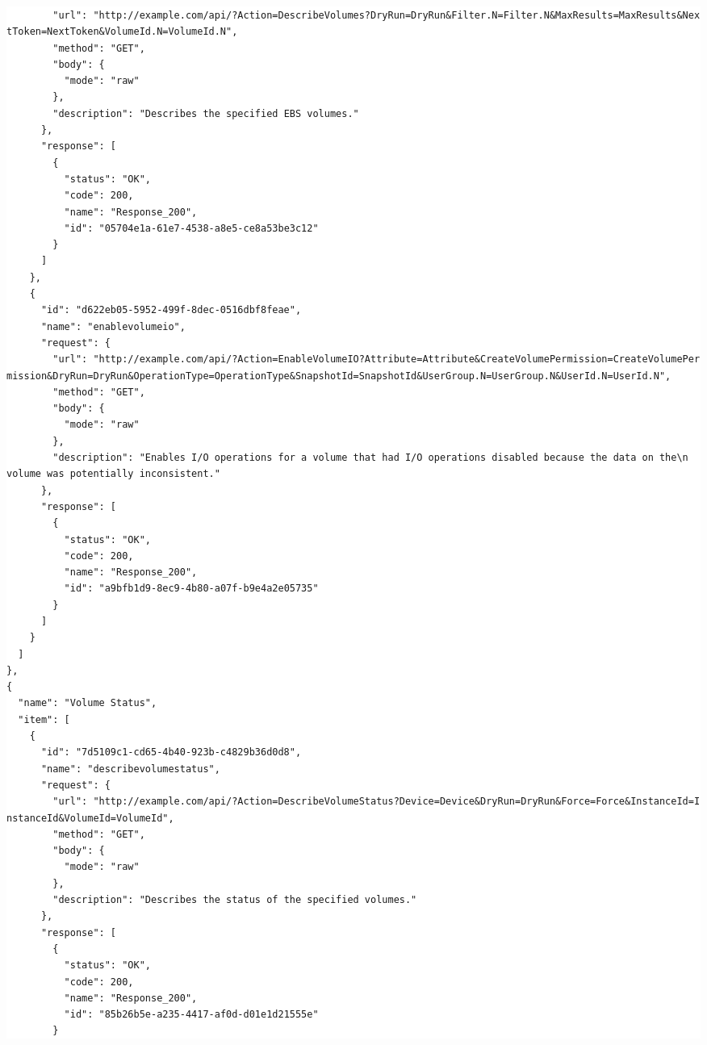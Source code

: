             "url": "http://example.com/api/?Action=DescribeVolumes?DryRun=DryRun&Filter.N=Filter.N&MaxResults=MaxResults&NextToken=NextToken&VolumeId.N=VolumeId.N",
            "method": "GET",
            "body": {
              "mode": "raw"
            },
            "description": "Describes the specified EBS volumes."
          },
          "response": [
            {
              "status": "OK",
              "code": 200,
              "name": "Response_200",
              "id": "05704e1a-61e7-4538-a8e5-ce8a53be3c12"
            }
          ]
        },
        {
          "id": "d622eb05-5952-499f-8dec-0516dbf8feae",
          "name": "enablevolumeio",
          "request": {
            "url": "http://example.com/api/?Action=EnableVolumeIO?Attribute=Attribute&CreateVolumePermission=CreateVolumePermission&DryRun=DryRun&OperationType=OperationType&SnapshotId=SnapshotId&UserGroup.N=UserGroup.N&UserId.N=UserId.N",
            "method": "GET",
            "body": {
              "mode": "raw"
            },
            "description": "Enables I/O operations for a volume that had I/O operations disabled because the data on the\n      volume was potentially inconsistent."
          },
          "response": [
            {
              "status": "OK",
              "code": 200,
              "name": "Response_200",
              "id": "a9bfb1d9-8ec9-4b80-a07f-b9e4a2e05735"
            }
          ]
        }
      ]
    },
    {
      "name": "Volume Status",
      "item": [
        {
          "id": "7d5109c1-cd65-4b40-923b-c4829b36d0d8",
          "name": "describevolumestatus",
          "request": {
            "url": "http://example.com/api/?Action=DescribeVolumeStatus?Device=Device&DryRun=DryRun&Force=Force&InstanceId=InstanceId&VolumeId=VolumeId",
            "method": "GET",
            "body": {
              "mode": "raw"
            },
            "description": "Describes the status of the specified volumes."
          },
          "response": [
            {
              "status": "OK",
              "code": 200,
              "name": "Response_200",
              "id": "85b26b5e-a235-4417-af0d-d01e1d21555e"
            }